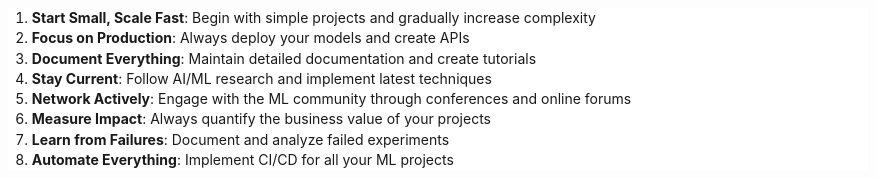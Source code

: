 1. **Start Small, Scale Fast**: Begin with simple projects and gradually increase complexity
2. **Focus on Production**: Always deploy your models and create APIs
3. **Document Everything**: Maintain detailed documentation and create tutorials
4. **Stay Current**: Follow AI/ML research and implement latest techniques
5. **Network Actively**: Engage with the ML community through conferences and online forums
6. **Measure Impact**: Always quantify the business value of your projects
7. **Learn from Failures**: Document and analyze failed experiments
8. **Automate Everything**: Implement CI/CD for all your ML projects

